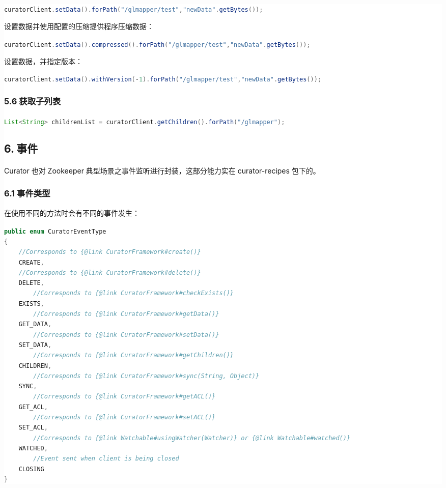 ```java
curatorClient.setData().forPath("/glmapper/test","newData".getBytes());
```

设置数据并使用配置的压缩提供程序压缩数据：

```java
curatorClient.setData().compressed().forPath("/glmapper/test","newData".getBytes());
```

设置数据，并指定版本：

```java
curatorClient.setData().withVersion(-1).forPath("/glmapper/test","newData".getBytes());
```

### 5.6 获取子列表

```java
List<String> childrenList = curatorClient.getChildren().forPath("/glmapper");
```

## 6. 事件

Curator 也对 Zookeeper 典型场景之事件监听进行封装，这部分能力实在 curator-recipes 包下的。

### 6.1 事件类型

在使用不同的方法时会有不同的事件发生：

```java
public enum CuratorEventType
{
    //Corresponds to {@link CuratorFramework#create()}
    CREATE,
    //Corresponds to {@link CuratorFramework#delete()}
    DELETE,
		//Corresponds to {@link CuratorFramework#checkExists()}
    EXISTS,
		//Corresponds to {@link CuratorFramework#getData()}
    GET_DATA,
		//Corresponds to {@link CuratorFramework#setData()}
    SET_DATA,
		//Corresponds to {@link CuratorFramework#getChildren()}
    CHILDREN,
		//Corresponds to {@link CuratorFramework#sync(String, Object)}
    SYNC,
		//Corresponds to {@link CuratorFramework#getACL()}
    GET_ACL,
		//Corresponds to {@link CuratorFramework#setACL()}
    SET_ACL,
		//Corresponds to {@link Watchable#usingWatcher(Watcher)} or {@link Watchable#watched()}
    WATCHED,
		//Event sent when client is being closed
    CLOSING
}
```
